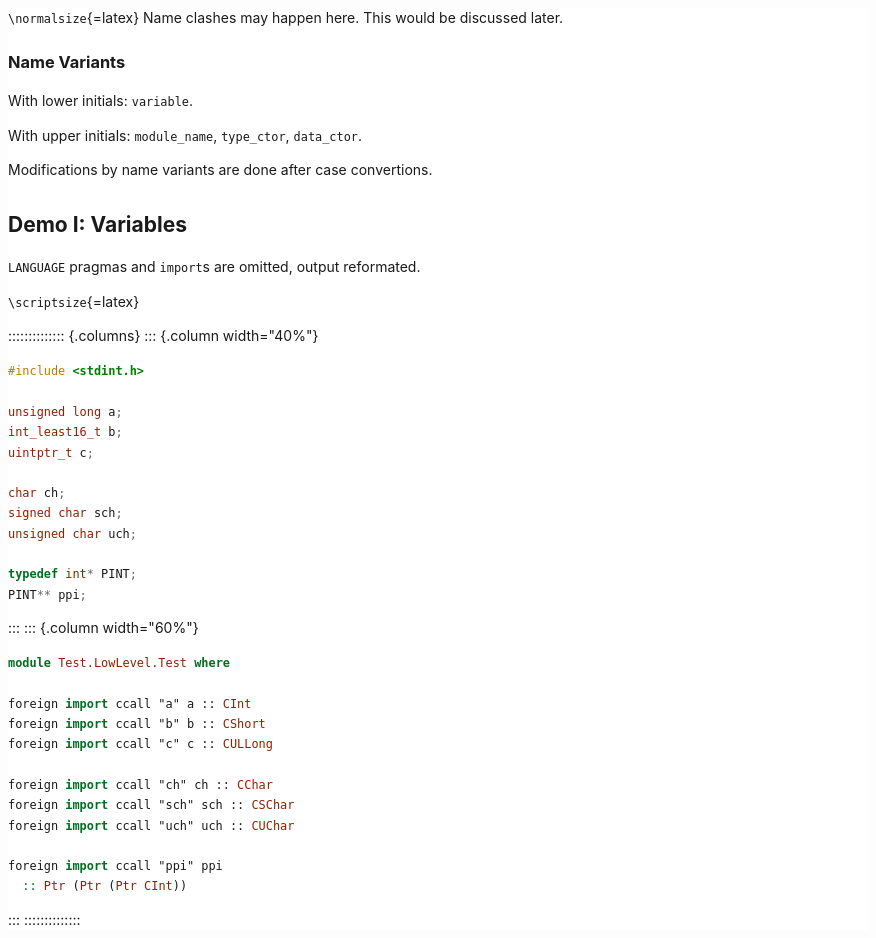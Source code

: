 `\normalsize`{=latex}
Name clashes may happen here. This would be discussed later.

### Name Variants

With lower initials: `variable`.

With upper initials: `module_name`, `type_ctor`, `data_ctor`.

Modifications by name variants are done after case convertions.

## Demo I: Variables

`LANGUAGE` pragmas and `import`s are omitted, output reformated.

`\scriptsize`{=latex}

:::::::::::::: {.columns}
::: {.column width="40%"}

```c
#include <stdint.h>

unsigned long a;
int_least16_t b;
uintptr_t c;

char ch;
signed char sch;
unsigned char uch;

typedef int* PINT;
PINT** ppi;
```

:::
::: {.column width="60%"}

```haskell
module Test.LowLevel.Test where

foreign import ccall "a" a :: CInt
foreign import ccall "b" b :: CShort
foreign import ccall "c" c :: CULLong

foreign import ccall "ch" ch :: CChar
foreign import ccall "sch" sch :: CSChar
foreign import ccall "uch" uch :: CUChar

foreign import ccall "ppi" ppi
  :: Ptr (Ptr (Ptr CInt))
```

:::
::::::::::::::
